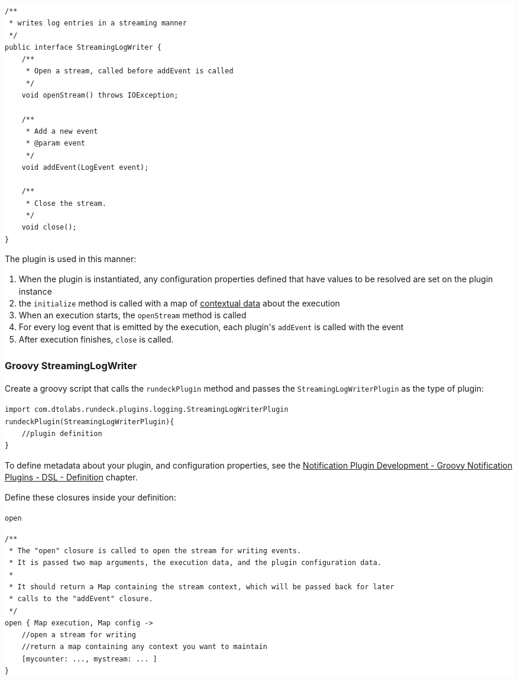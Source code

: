     /**
     * writes log entries in a streaming manner
     */
    public interface StreamingLogWriter {
        /**
         * Open a stream, called before addEvent is called
         */
        void openStream() throws IOException;

        /**
         * Add a new event
         * @param event
         */
        void addEvent(LogEvent event);

        /**
         * Close the stream.
         */
        void close();
    }

The plugin is used in this manner:

1. When the plugin is instantiated, any configuration properties defined that have values to be resolved are set on the plugin instance
2. the `initialize` method is called with a map of [contextual data](#execution-context-data) about the execution
3. When an execution starts, the `openStream` method is called
4. For every log event that is emitted by the execution, each plugin's `addEvent` is called with the event
5. After execution finishes, `close` is called.

### Groovy StreamingLogWriter

Create a groovy script that calls the `rundeckPlugin` method and passes the `StreamingLogWriterPlugin` as the type of plugin:

    
    import com.dtolabs.rundeck.plugins.logging.StreamingLogWriterPlugin
    rundeckPlugin(StreamingLogWriterPlugin){
        //plugin definition
    }

To define metadata about your plugin, and configuration properties, see the [Notification Plugin Development - Groovy Notification Plugins - DSL - Definition](notification-plugin-development.html#definition) chapter.

Define these closures inside your definition:

`open`

    /**
     * The "open" closure is called to open the stream for writing events.
     * It is passed two map arguments, the execution data, and the plugin configuration data.
     *
     * It should return a Map containing the stream context, which will be passed back for later
     * calls to the "addEvent" closure.
     */
    open { Map execution, Map config ->
        //open a stream for writing
        //return a map containing any context you want to maintain
        [mycounter: ..., mystream: ... ]
    }
